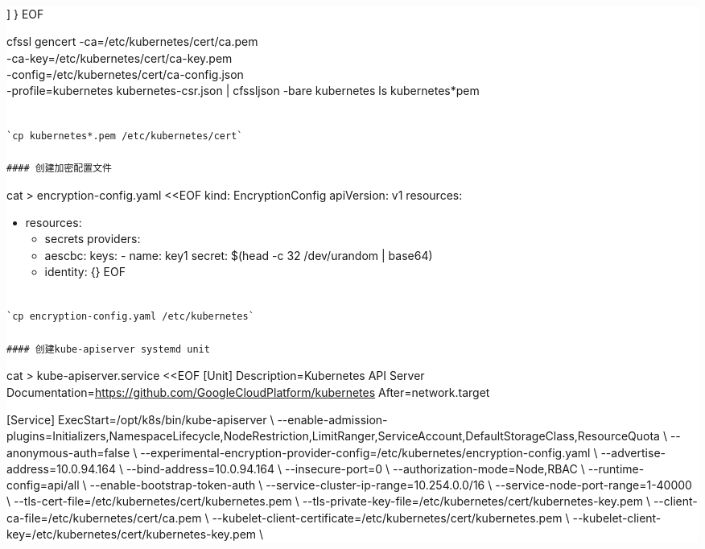   ]
}
EOF

```

```
cfssl gencert -ca=/etc/kubernetes/cert/ca.pem \
  -ca-key=/etc/kubernetes/cert/ca-key.pem \
  -config=/etc/kubernetes/cert/ca-config.json \
  -profile=kubernetes kubernetes-csr.json | cfssljson -bare kubernetes
ls kubernetes*pem

```

`cp kubernetes*.pem /etc/kubernetes/cert`

#### 创建加密配置文件

```

cat > encryption-config.yaml <<EOF
kind: EncryptionConfig
apiVersion: v1
resources:
  - resources:
      - secrets
    providers:
      - aescbc:
          keys:
            - name: key1
              secret: $(head -c 32 /dev/urandom | base64)
      - identity: {}
EOF

```

`cp encryption-config.yaml /etc/kubernetes`

#### 创建kube-apiserver systemd unit
```

cat > kube-apiserver.service <<EOF
[Unit]
Description=Kubernetes API Server
Documentation=https://github.com/GoogleCloudPlatform/kubernetes
After=network.target

[Service]
ExecStart=/opt/k8s/bin/kube-apiserver \\
  --enable-admission-plugins=Initializers,NamespaceLifecycle,NodeRestriction,LimitRanger,ServiceAccount,DefaultStorageClass,ResourceQuota \\
  --anonymous-auth=false \\
  --experimental-encryption-provider-config=/etc/kubernetes/encryption-config.yaml \\
  --advertise-address=10.0.94.164 \\
  --bind-address=10.0.94.164 \\
  --insecure-port=0 \\
  --authorization-mode=Node,RBAC \\
  --runtime-config=api/all \\
  --enable-bootstrap-token-auth \\
  --service-cluster-ip-range=10.254.0.0/16 \\
  --service-node-port-range=1-40000 \\
  --tls-cert-file=/etc/kubernetes/cert/kubernetes.pem \\
  --tls-private-key-file=/etc/kubernetes/cert/kubernetes-key.pem \\
  --client-ca-file=/etc/kubernetes/cert/ca.pem \\
  --kubelet-client-certificate=/etc/kubernetes/cert/kubernetes.pem \\
  --kubelet-client-key=/etc/kubernetes/cert/kubernetes-key.pem \\